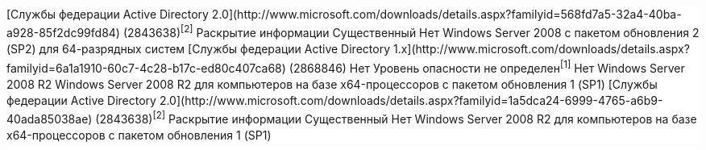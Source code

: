<td style="border:1px solid black;">
[Службы федерации Active Directory 2.0](http://www.microsoft.com/downloads/details.aspx?familyid=568fd7a5-32a4-40ba-a928-85f2dc99fd84)  
(2843638)<sup>[2]</sup>
</td>
<td style="border:1px solid black;">
Раскрытие информации
</td>
<td style="border:1px solid black;">
Существенный
</td>
<td style="border:1px solid black;">
Нет
</td>
</tr>
<tr class="alternateRow">
<td style="border:1px solid black;">
Windows Server 2008 с пакетом обновления 2 (SP2) для 64-разрядных систем
</td>
<td style="border:1px solid black;">
[Службы федерации Active Directory 1.x](http://www.microsoft.com/downloads/details.aspx?familyid=6a1a1910-60c7-4c28-b17c-ed80c407ca68)  
(2868846)
</td>
<td style="border:1px solid black;">
Нет
</td>
<td style="border:1px solid black;">
Уровень опасности не определен<sup>[1]</sup>
</td>
<td style="border:1px solid black;">
Нет
</td>
</tr>
<tr>
<th colspan="5">
Windows Server 2008 R2
</th>
</tr>
<tr>
<td style="border:1px solid black;">
Windows Server 2008 R2 для компьютеров на базе x64-процессоров с пакетом обновления 1 (SP1)
</td>
<td style="border:1px solid black;">
[Службы федерации Active Directory 2.0](http://www.microsoft.com/downloads/details.aspx?familyid=1a5dca24-6999-4765-a6b9-40ada85038ae)  
(2843638)<sup>[2]</sup>
</td>
<td style="border:1px solid black;">
Раскрытие информации
</td>
<td style="border:1px solid black;">
Существенный
</td>
<td style="border:1px solid black;">
Нет
</td>
</tr>
<tr class="alternateRow">
<td style="border:1px solid black;">
Windows Server 2008 R2 для компьютеров на базе x64-процессоров с пакетом обновления 1 (SP1)
</td>
<td style="border:1px solid black;">